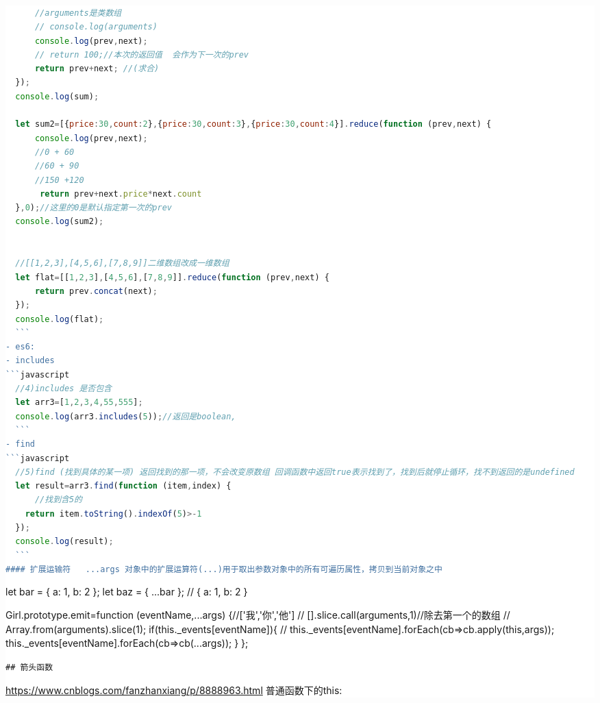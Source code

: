   ```javascript
        //arguments是类数组
        // console.log(arguments)
        console.log(prev,next);
        // return 100;//本次的返回值  会作为下一次的prev
        return prev+next; //(求合)
    });
    console.log(sum);
    
    let sum2=[{price:30,count:2},{price:30,count:3},{price:30,count:4}].reduce(function (prev,next) {
        console.log(prev,next);
        //0 + 60
        //60 + 90
        //150 +120
         return prev+next.price*next.count
    },0);//这里的0是默认指定第一次的prev
    console.log(sum2);
    
    
    //[[1,2,3],[4,5,6],[7,8,9]]二维数组改成一维数组
    let flat=[[1,2,3],[4,5,6],[7,8,9]].reduce(function (prev,next) {
        return prev.concat(next);
    });
    console.log(flat);
    ```
- es6:
  - includes 
  ```javascript
    //4)includes 是否包含
    let arr3=[1,2,3,4,55,555];
    console.log(arr3.includes(5));//返回是boolean,
    ```
  - find 
  ```javascript
    //5)find (找到具体的某一项) 返回找到的那一项，不会改变原数组 回调函数中返回true表示找到了，找到后就停止循环，找不到返回的是undefined
    let result=arr3.find(function (item,index) {
        //找到含5的
      return item.toString().indexOf(5)>-1
    });
    console.log(result);
    ``` 
#### 扩展运输符   ...args 对象中的扩展运算符(...)用于取出参数对象中的所有可遍历属性，拷贝到当前对象之中
```
let bar = { a: 1, b: 2 };
let baz = { ...bar }; // { a: 1, b: 2 }

Girl.prototype.emit=function (eventName,...args) {//['我','你','他']
    // [].slice.call(arguments,1)//除去第一个的数组
    // Array.from(arguments).slice(1);
   if(this._events[eventName]){
       // this._events[eventName].forEach(cb=>cb.apply(this,args));
       this._events[eventName].forEach(cb=>cb(...args));
   }
};
```    
## 箭头函数
```
https://www.cnblogs.com/fanzhanxiang/p/8888963.html
普通函数下的this:
